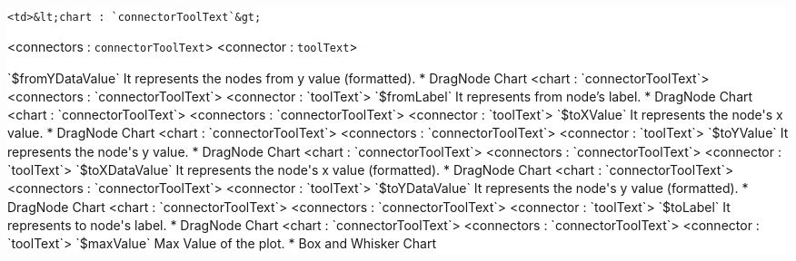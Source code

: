     <td>&lt;chart : `connectorToolText`&gt;
&lt;connectors : `connectorToolText`&gt;
&lt;connector : `toolText`&gt;</td>
  </tr>
  <tr>
    <td>`$fromYDataValue`</td>
    <td>It represents the nodes from y value (formatted).</td>
    <td>* DragNode Chart</td>
    <td>&lt;chart : `connectorToolText`&gt;
&lt;connectors : `connectorToolText`&gt;
&lt;connector : `toolText`&gt;</td>
  </tr>
  <tr>
    <td>`$fromLabel`</td>
    <td>It represents from node’s label.</td>
    <td>* DragNode Chart</td>
    <td>&lt;chart : `connectorToolText`&gt;
&lt;connectors : `connectorToolText`&gt;
&lt;connector : `toolText`&gt;</td>
  </tr>
  <tr>
    <td>`$toXValue`</td>
    <td>It represents the node's x value.</td>
    <td>* DragNode Chart</td>
    <td>&lt;chart : `connectorToolText`&gt;
&lt;connectors : `connectorToolText`&gt;
&lt;connector : `toolText`&gt;</td>
  </tr>
  <tr>
    <td>`$toYValue`</td>
    <td>It represents the node's y value.</td>
    <td>* DragNode Chart</td>
    <td>&lt;chart : `connectorToolText`&gt;
&lt;connectors : `connectorToolText`&gt;
&lt;connector : `toolText`&gt;</td>
  </tr>
  <tr>
    <td>`$toXDataValue`</td>
    <td>It represents the node's x value (formatted).</td>
    <td>* DragNode Chart</td>
    <td>&lt;chart : `connectorToolText`&gt;
&lt;connectors : `connectorToolText`&gt;
&lt;connector : `toolText`&gt;</td>
  </tr>
  <tr>
    <td>`$toYDataValue`</td>
    <td>It represents the node's y value (formatted).</td>
    <td>* DragNode Chart</td>
    <td>&lt;chart : `connectorToolText`&gt;
&lt;connectors : `connectorToolText`&gt;
&lt;connector : `toolText`&gt;</td>
  </tr>
  <tr>
    <td>`$toLabel`</td>
    <td>It represents to node's label.</td>
    <td>* DragNode Chart</td>
    <td>&lt;chart : `connectorToolText`&gt;
&lt;connectors : `connectorToolText`&gt;
&lt;connector : `toolText`&gt;</td>
  </tr>
  <tr>
    <td>`$maxValue`</td>
    <td>Max Value of the plot.</td>
    <td>* Box and Whisker Chart</td>